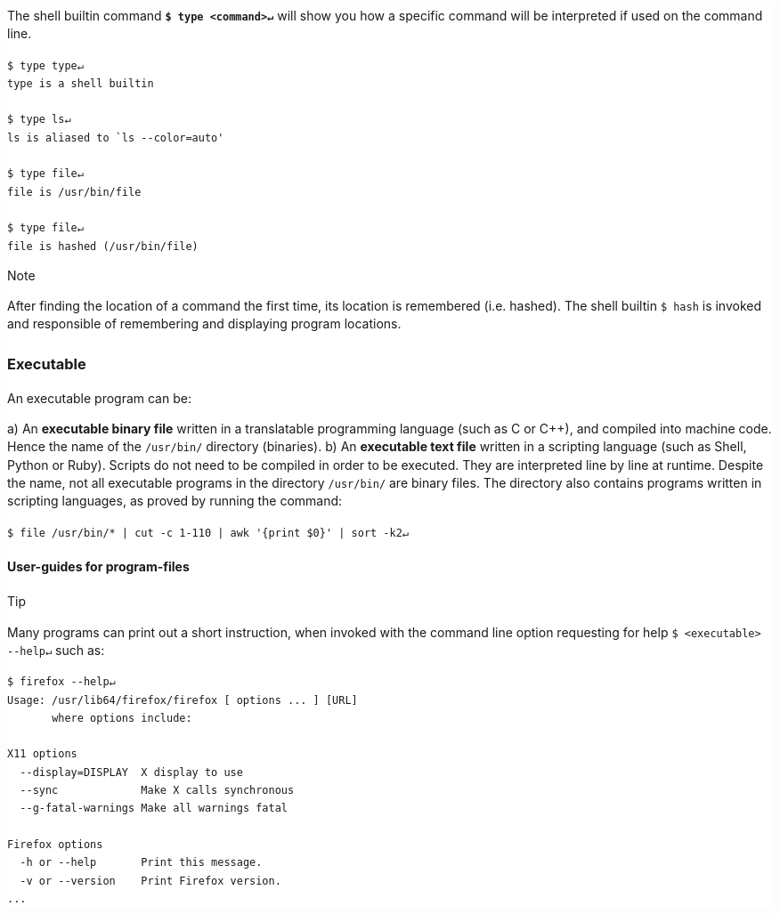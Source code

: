 The shell builtin command **` $ type <command>↵ `** will show you how a specific command will be interpreted if used on the command line.

```
$ type type↵
type is a shell builtin

$ type ls↵
ls is aliased to `ls --color=auto'

$ type file↵
file is /usr/bin/file

$ type file↵
file is hashed (/usr/bin/file)
```

> [!NOTE]
> After finding the location of a command the first time, its location is remembered (i.e. hashed). The shell builtin ` $ hash ` is invoked and responsible of remembering and displaying program locations.

### Executable

An executable program can be:

a) An **executable binary file** written in a translatable programming language (such as C or C++), and compiled into machine code. Hence the name of the ` /usr/bin/ ` directory (binaries).
b) An **executable text file** written in a scripting language (such as Shell, Python or Ruby). Scripts do not need to be compiled in order to be executed. They are interpreted line by line at runtime. Despite the name, not all executable programs in the directory ` /usr/bin/ ` are binary files. The directory also contains programs written in scripting languages, as proved by running the command:

```
$ file /usr/bin/* | cut -c 1-110 | awk '{print $0}' | sort -k2↵
```

#### User-guides for program-files

> [!TIP]
> Many programs can print out a short instruction, when invoked with the command line option requesting for help ` $ <executable> --help↵ ` such as:
>
> ```
> $ firefox --help↵
> Usage: /usr/lib64/firefox/firefox [ options ... ] [URL]
>        where options include:
> 
> X11 options
>   --display=DISPLAY  X display to use
>   --sync             Make X calls synchronous
>   --g-fatal-warnings Make all warnings fatal
> 
> Firefox options
>   -h or --help       Print this message.
>   -v or --version    Print Firefox version.
> ...
> ```


[^ieee-binpwd]: [IEEE 1003.1 Standard: Utilities: pwd, accessed 2025](https://pubs.opengroup.org/onlinepubs/9799919799/utilities/pwd.html)
[^ieee-envpwd]: [IEEE 1003.1 Standard: Other Environment Variables, accessed 2025](https://pubs.opengroup.org/onlinepubs/9799919799/basedefs/V1_chap08.html)
[^unibel]: [Unipedia Wiki - Bell, accessed 2021](https://unipedia.fandom.com/wiki/Bell)
[^wiki-control]: [Wikipedia - Control character, accessed 2024](https://en.wikipedia.org/wiki/Control_character)
[^wiki-ascii-fi]: [Wikipedia - ASCII, accessed 2025](https://fi.wikipedia.org/wiki/ASCII)
[^wiki-caret]: [Wikipedia - Caret notation, accessed 2024](https://en.wikipedia.org/wiki/Caret_notation)
[^wiki-tab]: [Wikipedia - Tab key](https://en.wikipedia.org/wiki/Tab_key)
[^wiki-readme]: [Wikipedia - README, accessed 2024](https://en.wikipedia.org/wiki/README)
[^wiki-tiedostopääte]: [Wikipedia - Tiedostopääte, accessed 2025](https://fi.wikipedia.org/wiki/Tiedostop%C3%A4%C3%A4te)
[^stack-cycle]: [Stackexchange.com - Terminal autocomplete: cycle through suggestions, accessed 2025](https://unix.stackexchange.com/questions/24419/terminal-autocomplete-cycle-through-suggestions)
[^stack-inputrc]: [Stackoverflow.com - Inputrc file cannot be loaded, accessed 2025](https://stackoverflow.com/questions/15027186/inputrc-file-cannot-be-loaded)
[^softpano-inputrc]: [Softpanorama.org - Readline and inputrc, updated 2019](http://www.softpanorama.org/Scripting/Shellorama/Bash_as_command_interpreter/inputrc.shtml)
[^raymond-cmopt]: [The Art of Unix Programming 2003, Chapter 10, Section: Command-Line Options](http://www.catb.org/~esr/writings/taoup/html/ch10s05.html)
[^raymond-docstyle]: [The Art of Unix Programming 2003, Chapter 18, Section: The Unix Style Documentation](http://www.catb.org/~esr/writings/taoup/html/ch18s02.html)
[^raymond-bestdoc]: [The Art of Unix Programming 2003, Chapter 18, Section: Best Practices for Documentation](http://www.catb.org/~esr/writings/taoup/html/ch18s06.html)
[^raymond-bag]: [The Art of Unix Programming 2003, Chapter 20, Section: Just a Big Bag of Bytes](http://www.catb.org/~esr/writings/taoup/html/ch20s03.html)
[^raymond-weak]: [The Art of Unix Programming 2003, Chapter 20, Section: Unix Support for GUIs](http://www.catb.org/~esr/writings/taoup/html/ch20s03.html)